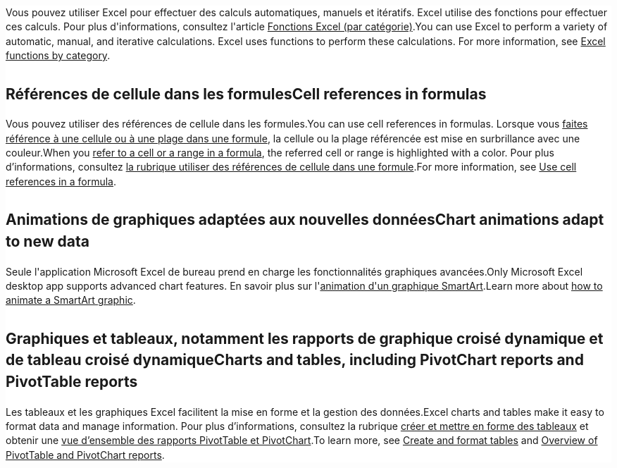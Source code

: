 <span data-ttu-id="0b71e-p113">Vous pouvez utiliser Excel pour effectuer des calculs automatiques, manuels et itératifs. Excel utilise des fonctions pour effectuer ces calculs. Pour plus d'informations, consultez l'article [Fonctions Excel (par catégorie)](https://go.microsoft.com/fwlink/?linkid=847459).</span><span class="sxs-lookup"><span data-stu-id="0b71e-p113">You can use Excel to perform a variety of automatic, manual, and iterative calculations. Excel uses functions to perform these calculations. For more information, see [Excel functions by category](https://go.microsoft.com/fwlink/?linkid=847459).</span></span>

## <a name="cell-references-in-formulas"></a><span data-ttu-id="0b71e-146">Références de cellule dans les formules</span><span class="sxs-lookup"><span data-stu-id="0b71e-146">Cell references in formulas</span></span>

<span data-ttu-id="0b71e-147">Vous pouvez utiliser des références de cellule dans les formules.</span><span class="sxs-lookup"><span data-stu-id="0b71e-147">You can use cell references in formulas.</span></span> <span data-ttu-id="0b71e-148">Lorsque vous [faites référence à une cellule ou à une plage dans une formule](https://support.office.com/article/c7b8b95d-c594-4488-947e-c835903cebaa), la cellule ou la plage référencée est mise en surbrillance avec une couleur.</span><span class="sxs-lookup"><span data-stu-id="0b71e-148">When you [refer to a cell or a range in a formula](https://support.office.com/article/c7b8b95d-c594-4488-947e-c835903cebaa), the referred cell or range is highlighted with a color.</span></span> <span data-ttu-id="0b71e-149">Pour plus d’informations, consultez [la rubrique utiliser des références de cellule dans une formule](https://support.office.com/article/fe137a0d-1c39-4d6e-a9e0-e5ca61fcba03).</span><span class="sxs-lookup"><span data-stu-id="0b71e-149">For more information, see [Use cell references in a formula](https://support.office.com/article/fe137a0d-1c39-4d6e-a9e0-e5ca61fcba03).</span></span>
  
## <a name="chart-animations-adapt-to-new-data"></a><span data-ttu-id="0b71e-150">Animations de graphiques adaptées aux nouvelles données</span><span class="sxs-lookup"><span data-stu-id="0b71e-150">Chart animations adapt to new data</span></span>
<span data-ttu-id="0b71e-151">Seule l'application Microsoft Excel de bureau prend en charge les fonctionnalités graphiques avancées.</span><span class="sxs-lookup"><span data-stu-id="0b71e-151">Only Microsoft Excel desktop app supports advanced chart features.</span></span> <span data-ttu-id="0b71e-152">En savoir plus sur l'[animation d'un graphique SmartArt](https://go.microsoft.com/fwlink/p/?LinkId=271668).</span><span class="sxs-lookup"><span data-stu-id="0b71e-152">Learn more about [how to animate a SmartArt graphic](https://go.microsoft.com/fwlink/p/?LinkId=271668).</span></span>
  
## <a name="charts-and-tables-including-pivotchart-reports-and-pivottable-reports"></a><span data-ttu-id="0b71e-153">Graphiques et tableaux, notamment les rapports de graphique croisé dynamique et de tableau croisé dynamique</span><span class="sxs-lookup"><span data-stu-id="0b71e-153">Charts and tables, including PivotChart reports and PivotTable reports</span></span>

<span data-ttu-id="0b71e-154">Les tableaux et les graphiques Excel facilitent la mise en forme et la gestion des données.</span><span class="sxs-lookup"><span data-stu-id="0b71e-154">Excel charts and tables make it easy to format data and manage information.</span></span> <span data-ttu-id="0b71e-155">Pour plus d’informations, consultez la rubrique [créer et mettre en forme des tableaux](https://support.office.com/article/e81aa349-b006-4f8a-9806-5af9df0ac664) et obtenir une [vue d’ensemble des rapports PivotTable et PivotChart](https://go.microsoft.com/fwlink/?linkid=55417).</span><span class="sxs-lookup"><span data-stu-id="0b71e-155">To learn more, see [Create and format tables](https://support.office.com/article/e81aa349-b006-4f8a-9806-5af9df0ac664) and [Overview of PivotTable and PivotChart reports](https://go.microsoft.com/fwlink/?linkid=55417).</span></span>
